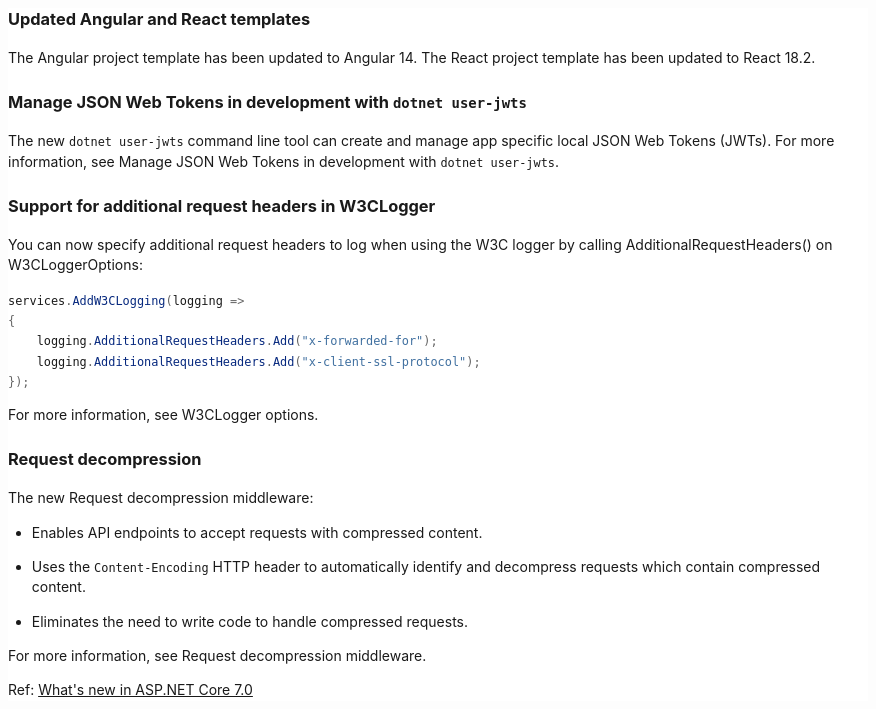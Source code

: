 ### Updated Angular and React templates

The Angular project template has been updated to Angular 14. The React project template has been updated to React 18.2.

### Manage JSON Web Tokens in development with ```dotnet user-jwts```

The new ```dotnet user-jwts``` command line tool can create and manage app specific local JSON Web Tokens (JWTs). For more information, see Manage JSON Web Tokens in development with ```dotnet user-jwts```.

### Support for additional request headers in W3CLogger

You can now specify additional request headers to log when using the W3C logger by calling AdditionalRequestHeaders() on W3CLoggerOptions:

```csharp
services.AddW3CLogging(logging =>
{
    logging.AdditionalRequestHeaders.Add("x-forwarded-for");
    logging.AdditionalRequestHeaders.Add("x-client-ssl-protocol");
});
```

For more information, see W3CLogger options.

### Request decompression

The new Request decompression middleware:

- Enables API endpoints to accept requests with compressed content.

- Uses the ```Content-Encoding``` HTTP header to automatically identify and decompress requests which contain compressed content.

- Eliminates the need to write code to handle compressed requests.

For more information, see Request decompression middleware.

Ref: [What's new in ASP.NET Core 7.0](https://learn.microsoft.com/en-us/aspnet/core/release-notes/aspnetcore-7.0?view=aspnetcore-8.0)